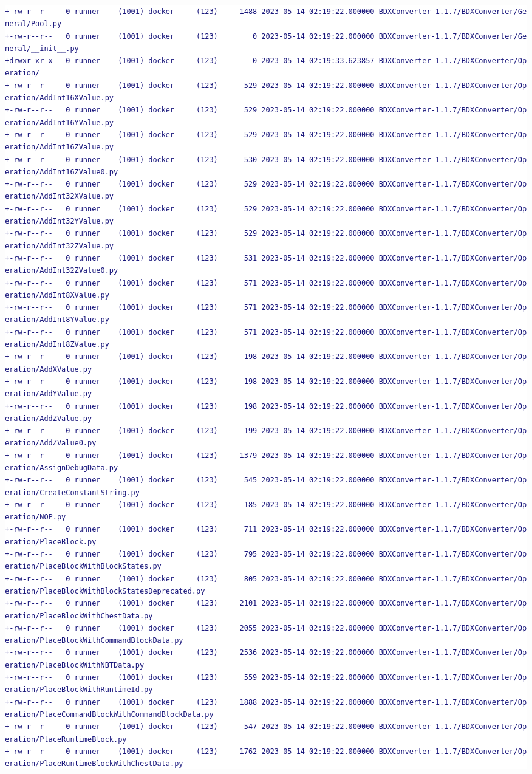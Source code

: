 ```diff
+-rw-r--r--   0 runner    (1001) docker     (123)     1488 2023-05-14 02:19:22.000000 BDXConverter-1.1.7/BDXConverter/General/Pool.py
+-rw-r--r--   0 runner    (1001) docker     (123)        0 2023-05-14 02:19:22.000000 BDXConverter-1.1.7/BDXConverter/General/__init__.py
+drwxr-xr-x   0 runner    (1001) docker     (123)        0 2023-05-14 02:19:33.623857 BDXConverter-1.1.7/BDXConverter/Operation/
+-rw-r--r--   0 runner    (1001) docker     (123)      529 2023-05-14 02:19:22.000000 BDXConverter-1.1.7/BDXConverter/Operation/AddInt16XValue.py
+-rw-r--r--   0 runner    (1001) docker     (123)      529 2023-05-14 02:19:22.000000 BDXConverter-1.1.7/BDXConverter/Operation/AddInt16YValue.py
+-rw-r--r--   0 runner    (1001) docker     (123)      529 2023-05-14 02:19:22.000000 BDXConverter-1.1.7/BDXConverter/Operation/AddInt16ZValue.py
+-rw-r--r--   0 runner    (1001) docker     (123)      530 2023-05-14 02:19:22.000000 BDXConverter-1.1.7/BDXConverter/Operation/AddInt16ZValue0.py
+-rw-r--r--   0 runner    (1001) docker     (123)      529 2023-05-14 02:19:22.000000 BDXConverter-1.1.7/BDXConverter/Operation/AddInt32XValue.py
+-rw-r--r--   0 runner    (1001) docker     (123)      529 2023-05-14 02:19:22.000000 BDXConverter-1.1.7/BDXConverter/Operation/AddInt32YValue.py
+-rw-r--r--   0 runner    (1001) docker     (123)      529 2023-05-14 02:19:22.000000 BDXConverter-1.1.7/BDXConverter/Operation/AddInt32ZValue.py
+-rw-r--r--   0 runner    (1001) docker     (123)      531 2023-05-14 02:19:22.000000 BDXConverter-1.1.7/BDXConverter/Operation/AddInt32ZValue0.py
+-rw-r--r--   0 runner    (1001) docker     (123)      571 2023-05-14 02:19:22.000000 BDXConverter-1.1.7/BDXConverter/Operation/AddInt8XValue.py
+-rw-r--r--   0 runner    (1001) docker     (123)      571 2023-05-14 02:19:22.000000 BDXConverter-1.1.7/BDXConverter/Operation/AddInt8YValue.py
+-rw-r--r--   0 runner    (1001) docker     (123)      571 2023-05-14 02:19:22.000000 BDXConverter-1.1.7/BDXConverter/Operation/AddInt8ZValue.py
+-rw-r--r--   0 runner    (1001) docker     (123)      198 2023-05-14 02:19:22.000000 BDXConverter-1.1.7/BDXConverter/Operation/AddXValue.py
+-rw-r--r--   0 runner    (1001) docker     (123)      198 2023-05-14 02:19:22.000000 BDXConverter-1.1.7/BDXConverter/Operation/AddYValue.py
+-rw-r--r--   0 runner    (1001) docker     (123)      198 2023-05-14 02:19:22.000000 BDXConverter-1.1.7/BDXConverter/Operation/AddZValue.py
+-rw-r--r--   0 runner    (1001) docker     (123)      199 2023-05-14 02:19:22.000000 BDXConverter-1.1.7/BDXConverter/Operation/AddZValue0.py
+-rw-r--r--   0 runner    (1001) docker     (123)     1379 2023-05-14 02:19:22.000000 BDXConverter-1.1.7/BDXConverter/Operation/AssignDebugData.py
+-rw-r--r--   0 runner    (1001) docker     (123)      545 2023-05-14 02:19:22.000000 BDXConverter-1.1.7/BDXConverter/Operation/CreateConstantString.py
+-rw-r--r--   0 runner    (1001) docker     (123)      185 2023-05-14 02:19:22.000000 BDXConverter-1.1.7/BDXConverter/Operation/NOP.py
+-rw-r--r--   0 runner    (1001) docker     (123)      711 2023-05-14 02:19:22.000000 BDXConverter-1.1.7/BDXConverter/Operation/PlaceBlock.py
+-rw-r--r--   0 runner    (1001) docker     (123)      795 2023-05-14 02:19:22.000000 BDXConverter-1.1.7/BDXConverter/Operation/PlaceBlockWithBlockStates.py
+-rw-r--r--   0 runner    (1001) docker     (123)      805 2023-05-14 02:19:22.000000 BDXConverter-1.1.7/BDXConverter/Operation/PlaceBlockWithBlockStatesDeprecated.py
+-rw-r--r--   0 runner    (1001) docker     (123)     2101 2023-05-14 02:19:22.000000 BDXConverter-1.1.7/BDXConverter/Operation/PlaceBlockWithChestData.py
+-rw-r--r--   0 runner    (1001) docker     (123)     2055 2023-05-14 02:19:22.000000 BDXConverter-1.1.7/BDXConverter/Operation/PlaceBlockWithCommandBlockData.py
+-rw-r--r--   0 runner    (1001) docker     (123)     2536 2023-05-14 02:19:22.000000 BDXConverter-1.1.7/BDXConverter/Operation/PlaceBlockWithNBTData.py
+-rw-r--r--   0 runner    (1001) docker     (123)      559 2023-05-14 02:19:22.000000 BDXConverter-1.1.7/BDXConverter/Operation/PlaceBlockWithRuntimeId.py
+-rw-r--r--   0 runner    (1001) docker     (123)     1888 2023-05-14 02:19:22.000000 BDXConverter-1.1.7/BDXConverter/Operation/PlaceCommandBlockWithCommandBlockData.py
+-rw-r--r--   0 runner    (1001) docker     (123)      547 2023-05-14 02:19:22.000000 BDXConverter-1.1.7/BDXConverter/Operation/PlaceRuntimeBlock.py
+-rw-r--r--   0 runner    (1001) docker     (123)     1762 2023-05-14 02:19:22.000000 BDXConverter-1.1.7/BDXConverter/Operation/PlaceRuntimeBlockWithChestData.py
```